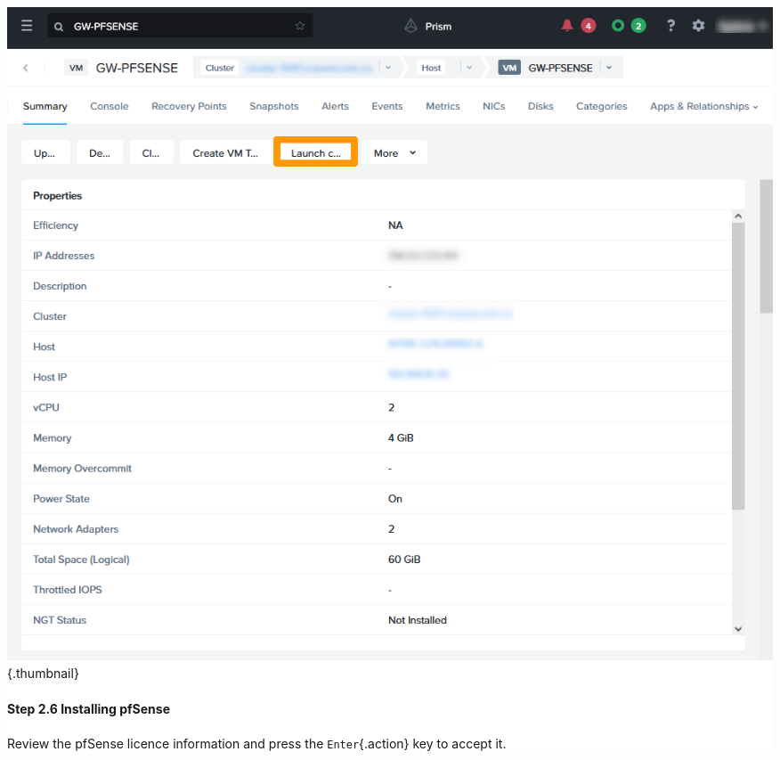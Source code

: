 ![Start GATEWAY pfsense](images/02-start-gatewaypfsense03.png){.thumbnail}

<a name="pfsenseinstall"></a>
#### Step 2.6 Installing **pfSense**

Review the pfSense licence information and press the `Enter`{.action} key to accept it.
